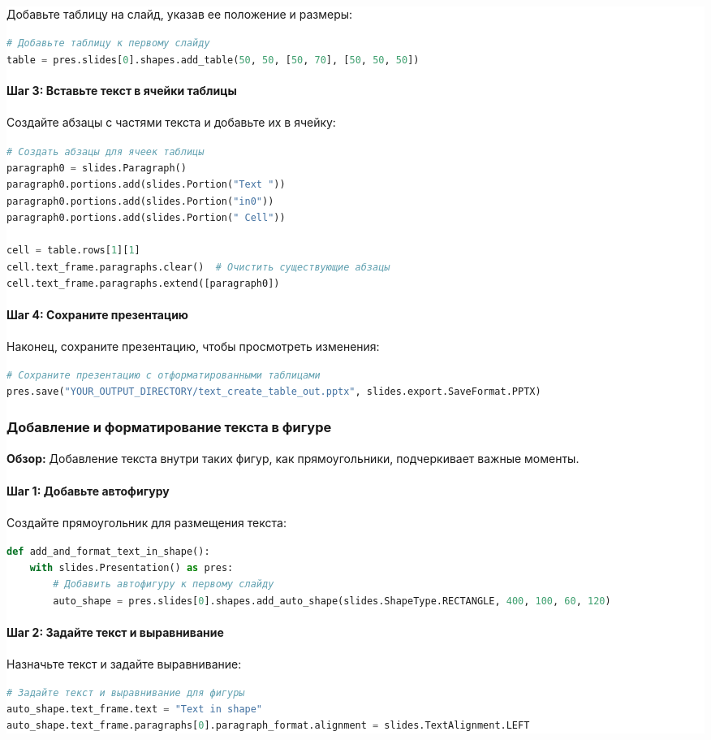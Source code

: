 Добавьте таблицу на слайд, указав ее положение и размеры:

```python
# Добавьте таблицу к первому слайду
table = pres.slides[0].shapes.add_table(50, 50, [50, 70], [50, 50, 50])
```

#### Шаг 3: Вставьте текст в ячейки таблицы

Создайте абзацы с частями текста и добавьте их в ячейку:

```python
# Создать абзацы для ячеек таблицы
paragraph0 = slides.Paragraph()
paragraph0.portions.add(slides.Portion("Text "))
paragraph0.portions.add(slides.Portion("in0"))
paragraph0.portions.add(slides.Portion(" Cell"))

cell = table.rows[1][1]
cell.text_frame.paragraphs.clear()  # Очистить существующие абзацы
cell.text_frame.paragraphs.extend([paragraph0])
```

#### Шаг 4: Сохраните презентацию

Наконец, сохраните презентацию, чтобы просмотреть изменения:

```python
# Сохраните презентацию с отформатированными таблицами
pres.save("YOUR_OUTPUT_DIRECTORY/text_create_table_out.pptx", slides.export.SaveFormat.PPTX)
```

### Добавление и форматирование текста в фигуре

**Обзор:**
Добавление текста внутри таких фигур, как прямоугольники, подчеркивает важные моменты.

#### Шаг 1: Добавьте автофигуру

Создайте прямоугольник для размещения текста:

```python
def add_and_format_text_in_shape():
    with slides.Presentation() as pres:
        # Добавить автофигуру к первому слайду
        auto_shape = pres.slides[0].shapes.add_auto_shape(slides.ShapeType.RECTANGLE, 400, 100, 60, 120)
```

#### Шаг 2: Задайте текст и выравнивание

Назначьте текст и задайте выравнивание:

```python
# Задайте текст и выравнивание для фигуры
auto_shape.text_frame.text = "Text in shape"
auto_shape.text_frame.paragraphs[0].paragraph_format.alignment = slides.TextAlignment.LEFT
```
